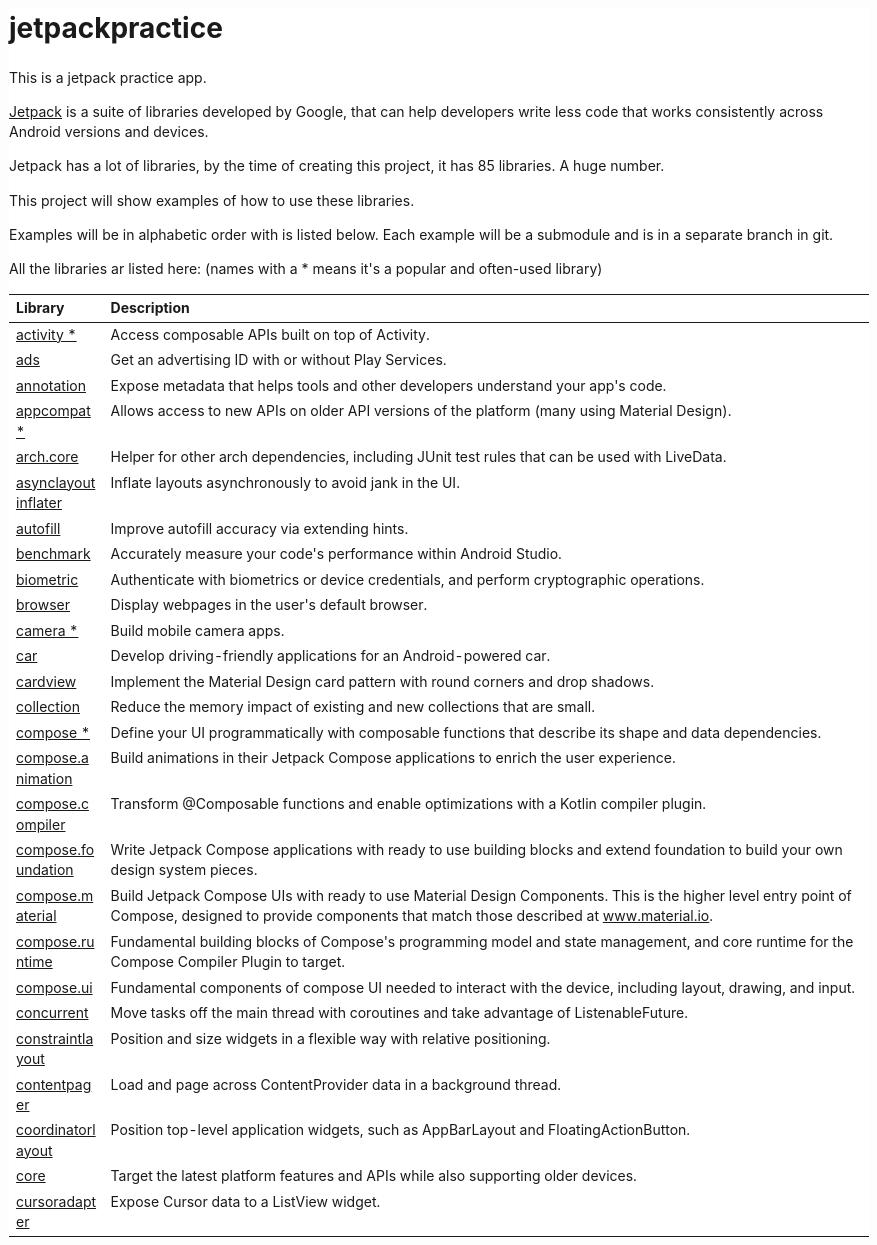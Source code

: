 # jetpackpractice

This is a jetpack practice app.

[Jetpack](https://developer.android.com/jetpack) is a suite of libraries developed by Google, that can help developers write less code that works consistently across Android versions and devices.

Jetpack has a lot of libraries, by the time of creating this project, it has 85 libraries. A huge number.

This project will show examples of how to use these libraries.

Examples will be in alphabetic order with is listed below. Each example will be a submodule and is in a separate branch in git.

All the libraries ar listed here: (names with a * means it's a popular and often-used library)

| Library                                                      | Description                                                  |
| :----------------------------------------------------------- | :----------------------------------------------------------- |
| [activity *](https://developer.android.com/jetpack/androidx/releases/activity) | Access composable APIs built on top of Activity.             |
| [ads](https://developer.android.com/jetpack/androidx/releases/ads) | Get an advertising ID with or without Play Services.         |
| [annotation](https://developer.android.com/jetpack/androidx/releases/annotation) | Expose metadata that helps tools and other developers understand your app's code. |
| [appcompat *](https://developer.android.com/jetpack/androidx/releases/appcompat) | Allows access to new APIs on older API versions of the platform (many using Material Design). |
| [arch.core](https://developer.android.com/jetpack/androidx/releases/arch-core) | Helper for other arch dependencies, including JUnit test rules that can be used with LiveData. |
| [asynclayoutinflater](https://developer.android.com/jetpack/androidx/releases/asynclayoutinflater) | Inflate layouts asynchronously to avoid jank in the UI.      |
| [autofill](https://developer.android.com/jetpack/androidx/releases/autofill) | Improve autofill accuracy via extending hints.               |
| [benchmark](https://developer.android.com/jetpack/androidx/releases/benchmark) | Accurately measure your code's performance within Android Studio. |
| [biometric](https://developer.android.com/jetpack/androidx/releases/biometric) | Authenticate with biometrics or device credentials, and perform cryptographic operations. |
| [browser](https://developer.android.com/jetpack/androidx/releases/browser) | Display webpages in the user's default browser.              |
| [camera *](https://developer.android.com/jetpack/androidx/releases/camera) | Build mobile camera apps.                                    |
| [car](https://developer.android.com/jetpack/androidx/releases/car) | Develop driving-friendly applications for an Android-powered car. |
| [cardview](https://developer.android.com/jetpack/androidx/releases/cardview) | Implement the Material Design card pattern with round corners and drop shadows. |
| [collection](https://developer.android.com/jetpack/androidx/releases/collection) | Reduce the memory impact of existing and new collections that are small. |
| [compose *](https://developer.android.com/jetpack/androidx/releases/compose) | Define your UI programmatically with composable functions that describe its shape and data dependencies. |
| [compose.animation](https://developer.android.com/jetpack/androidx/releases/compose-animation) | Build animations in their Jetpack Compose applications to enrich the user experience. |
| [compose.compiler](https://developer.android.com/jetpack/androidx/releases/compose-compiler) | Transform @Composable functions and enable optimizations with a Kotlin compiler plugin. |
| [compose.foundation](https://developer.android.com/jetpack/androidx/releases/compose-foundation) | Write Jetpack Compose applications with ready to use building blocks and extend foundation to build your own design system pieces. |
| [compose.material](https://developer.android.com/jetpack/androidx/releases/compose-material) | Build Jetpack Compose UIs with ready to use Material Design Components. This is the higher level entry point of Compose, designed to provide components that match those described at www.material.io. |
| [compose.runtime](https://developer.android.com/jetpack/androidx/releases/compose-runtime) | Fundamental building blocks of Compose's programming model and state management, and core runtime for the Compose Compiler Plugin to target. |
| [compose.ui](https://developer.android.com/jetpack/androidx/releases/compose-ui) | Fundamental components of compose UI needed to interact with the device, including layout, drawing, and input. |
| [concurrent](https://developer.android.com/jetpack/androidx/releases/concurrent) | Move tasks off the main thread with coroutines and take advantage of ListenableFuture. |
| [constraintlayout](https://developer.android.com/jetpack/androidx/releases/constraintlayout) | Position and size widgets in a flexible way with relative positioning. |
| [contentpager](https://developer.android.com/jetpack/androidx/releases/contentpager) | Load and page across ContentProvider data in a background thread. |
| [coordinatorlayout](https://developer.android.com/jetpack/androidx/releases/coordinatorlayout) | Position top-level application widgets, such as AppBarLayout and FloatingActionButton. |
| [core](https://developer.android.com/jetpack/androidx/releases/core) | Target the latest platform features and APIs while also supporting older devices. |
| [cursoradapter](https://developer.android.com/jetpack/androidx/releases/cursoradapter) | Expose Cursor data to a ListView widget.                     |